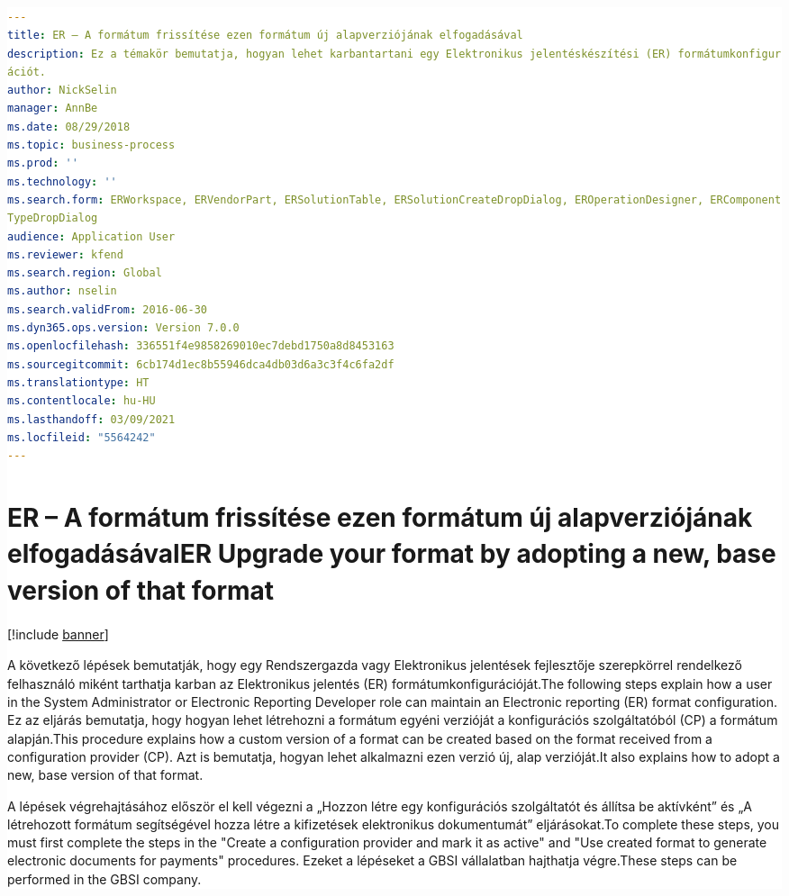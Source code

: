 ```yaml
---
title: ER – A formátum frissítése ezen formátum új alapverziójának elfogadásával
description: Ez a témakör bemutatja, hogyan lehet karbantartani egy Elektronikus jelentéskészítési (ER) formátumkonfigurációt.
author: NickSelin
manager: AnnBe
ms.date: 08/29/2018
ms.topic: business-process
ms.prod: ''
ms.technology: ''
ms.search.form: ERWorkspace, ERVendorPart, ERSolutionTable, ERSolutionCreateDropDialog, EROperationDesigner, ERComponentTypeDropDialog
audience: Application User
ms.reviewer: kfend
ms.search.region: Global
ms.author: nselin
ms.search.validFrom: 2016-06-30
ms.dyn365.ops.version: Version 7.0.0
ms.openlocfilehash: 336551f4e9858269010ec7debd1750a8d8453163
ms.sourcegitcommit: 6cb174d1ec8b55946dca4db03d6a3c3f4c6fa2df
ms.translationtype: HT
ms.contentlocale: hu-HU
ms.lasthandoff: 03/09/2021
ms.locfileid: "5564242"
---
```

# <a name="er-upgrade-your-format-by-adopting-a-new-base-version-of-that-format"></a><span data-ttu-id="df174-103">ER – A formátum frissítése ezen formátum új alapverziójának elfogadásával</span><span class="sxs-lookup"><span data-stu-id="df174-103">ER Upgrade your format by adopting a new, base version of that format</span></span>

[!include [banner](../../includes/banner.md)]

<span data-ttu-id="df174-104">A következő lépések bemutatják, hogy egy Rendszergazda vagy Elektronikus jelentések fejlesztője szerepkörrel rendelkező felhasználó miként tarthatja karban az Elektronikus jelentés (ER) formátumkonfigurációját.</span><span class="sxs-lookup"><span data-stu-id="df174-104">The following steps explain how a user in the System Administrator or Electronic Reporting Developer role can maintain an Electronic reporting (ER) format configuration.</span></span> <span data-ttu-id="df174-105">Ez az eljárás bemutatja, hogy hogyan lehet létrehozni a formátum egyéni verzióját a konfigurációs szolgáltatóból (CP) a formátum alapján.</span><span class="sxs-lookup"><span data-stu-id="df174-105">This procedure explains how a custom version of a format can be created based on the format received from a configuration provider (CP).</span></span> <span data-ttu-id="df174-106">Azt is bemutatja, hogyan lehet alkalmazni ezen verzió új, alap verzióját.</span><span class="sxs-lookup"><span data-stu-id="df174-106">It also explains how to adopt a new, base version of that format.</span></span>

<span data-ttu-id="df174-107">A lépések végrehajtásához először el kell végezni a „Hozzon létre egy konfigurációs szolgáltatót és állítsa be aktívként” és „A létrehozott formátum segítségével hozza létre a kifizetések elektronikus dokumentumát” eljárásokat.</span><span class="sxs-lookup"><span data-stu-id="df174-107">To complete these steps, you must first complete the steps in the "Create a configuration provider and mark it as active" and "Use created format to generate electronic documents for payments" procedures.</span></span> <span data-ttu-id="df174-108">Ezeket a lépéseket a GBSI vállalatban hajthatja végre.</span><span class="sxs-lookup"><span data-stu-id="df174-108">These steps can be performed in the GBSI company.</span></span>
